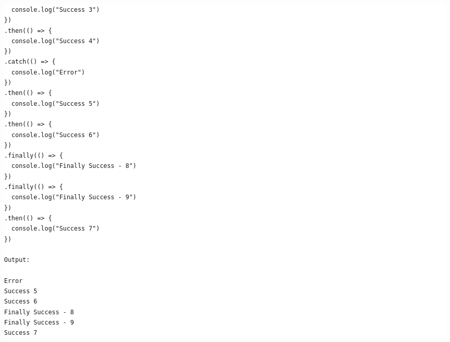 ```
  console.log("Success 3")
})
.then(() => {
  console.log("Success 4")
})
.catch(() => {
  console.log("Error")
})
.then(() => {
  console.log("Success 5")
})
.then(() => {
  console.log("Success 6")
})
.finally(() => {
  console.log("Finally Success - 8")
})
.finally(() => {
  console.log("Finally Success - 9")
})
.then(() => {
  console.log("Success 7")
})

Output:

Error
Success 5
Success 6
Finally Success - 8
Finally Success - 9
Success 7
```



















































